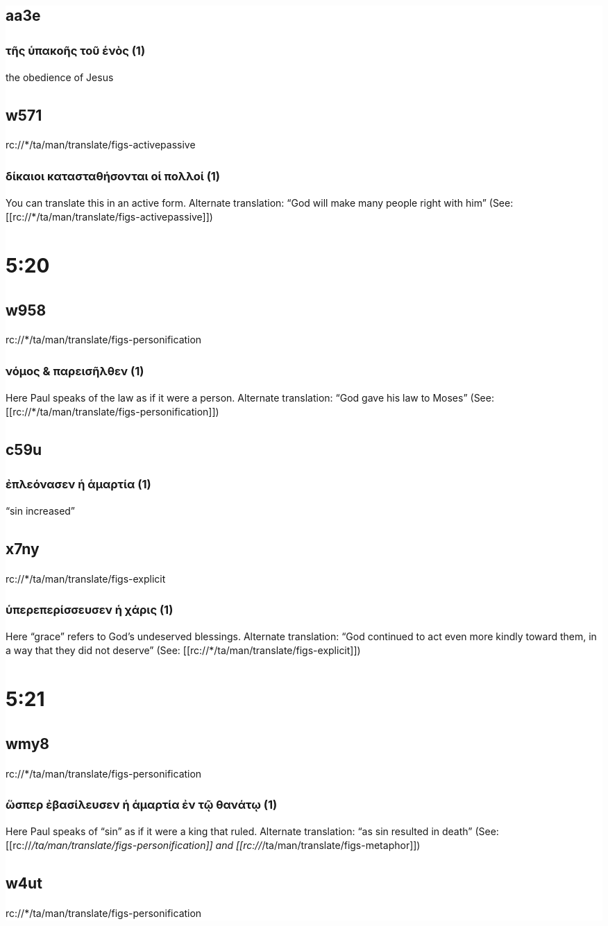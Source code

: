 ## aa3e
### τῆς ὑπακοῆς τοῦ ἑνὸς (1)
the obedience of Jesus

## w571
rc://*/ta/man/translate/figs-activepassive
### δίκαιοι κατασταθήσονται οἱ πολλοί (1)
You can translate this in an active form. Alternate translation: “God will make many people right with him” (See: [[rc://*/ta/man/translate/figs-activepassive]])

# 5:20
## w958
rc://*/ta/man/translate/figs-personification
### νόμος & παρεισῆλθεν (1)
Here Paul speaks of the law as if it were a person. Alternate translation: “God gave his law to Moses” (See: [[rc://*/ta/man/translate/figs-personification]])

## c59u
### ἐπλεόνασεν ἡ ἁμαρτία (1)
“sin increased”

## x7ny
rc://*/ta/man/translate/figs-explicit
### ὑπερεπερίσσευσεν ἡ χάρις (1)
Here “grace” refers to God’s undeserved blessings. Alternate translation: “God continued to act even more kindly toward them, in a way that they did not deserve” (See: [[rc://*/ta/man/translate/figs-explicit]])

# 5:21
## wmy8
rc://*/ta/man/translate/figs-personification
### ὥσπερ ἐβασίλευσεν ἡ ἁμαρτία ἐν τῷ θανάτῳ (1)
Here Paul speaks of “sin” as if it were a king that ruled. Alternate translation: “as sin resulted in death” (See: [[rc://*/ta/man/translate/figs-personification]] and [[rc://*/ta/man/translate/figs-metaphor]])

## w4ut
rc://*/ta/man/translate/figs-personification
